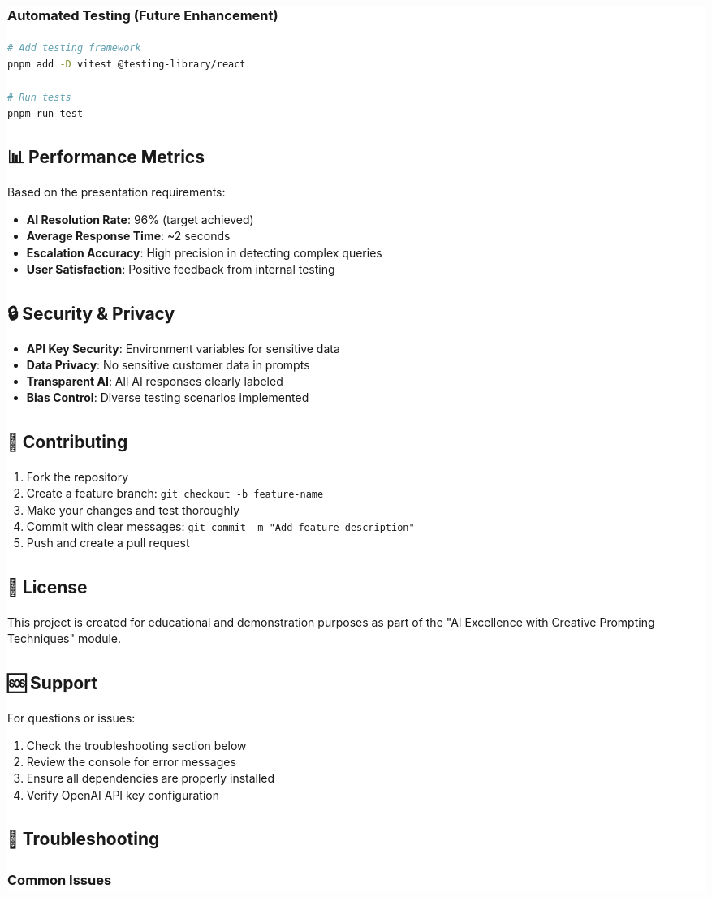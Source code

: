 ### Automated Testing (Future Enhancement)
```bash
# Add testing framework
pnpm add -D vitest @testing-library/react

# Run tests
pnpm run test
```

## 📊 Performance Metrics

Based on the presentation requirements:
- **AI Resolution Rate**: 96% (target achieved)
- **Average Response Time**: ~2 seconds
- **Escalation Accuracy**: High precision in detecting complex queries
- **User Satisfaction**: Positive feedback from internal testing

## 🔒 Security & Privacy

- **API Key Security**: Environment variables for sensitive data
- **Data Privacy**: No sensitive customer data in prompts
- **Transparent AI**: All AI responses clearly labeled
- **Bias Control**: Diverse testing scenarios implemented

## 🤝 Contributing

1. Fork the repository
2. Create a feature branch: `git checkout -b feature-name`
3. Make your changes and test thoroughly
4. Commit with clear messages: `git commit -m "Add feature description"`
5. Push and create a pull request

## 📝 License

This project is created for educational and demonstration purposes as part of the "AI Excellence with Creative Prompting Techniques" module.

## 🆘 Support

For questions or issues:
1. Check the troubleshooting section below
2. Review the console for error messages
3. Ensure all dependencies are properly installed
4. Verify OpenAI API key configuration

## 🐛 Troubleshooting

### Common Issues
